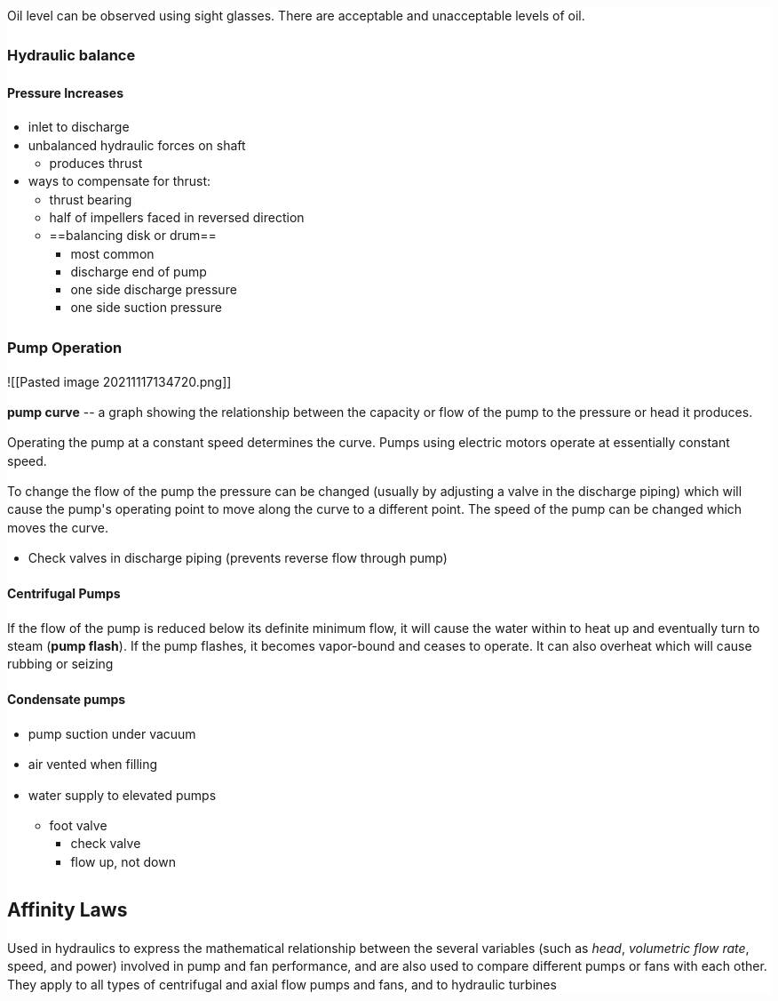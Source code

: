 Oil level can be observed using sight glasses. There are acceptable and unacceptable levels of oil.

### Hydraulic balance
#### Pressure Increases
-	inlet to discharge
-	unbalanced hydraulic forces on shaft
	-	produces thrust
-	ways to compensate for thrust:
	-	thrust bearing
	-	half of impellers faced in reversed direction
	-	==balancing disk or drum==
		-	most common
		-	discharge end of pump
		-	one side discharge pressure
		-	one side suction pressure

### Pump Operation

![[Pasted image 20211117134720.png]]

__pump curve__ -- a graph showing the relationship between the capacity or flow of the pump to the pressure or head it produces.

Operating the pump at a constant speed determines the curve. Pumps using electric motors operate at essentially constant speed.

To change the flow of the pump the pressure can be changed (usually by adjusting a valve in the discharge piping) which will cause the pump's operating point to move along the curve to a different point. The speed of the pump can be changed which moves the curve.

- Check valves in discharge piping (prevents reverse flow through pump)

#### Centrifugal Pumps
If the flow of the pump is reduced below its definite minimum flow, it will cause the water within to heat up and eventually turn to steam (__pump flash__).
If the pump flashes, it becomes vapor-bound and ceases to operate. It can also overheat which will cause rubbing or seizing

#### Condensate pumps
-	pump suction under vacuum
-	air vented when filling

-	water supply to elevated pumps
	-	foot valve
		-	check valve
		-	flow up, not down
		
## Affinity Laws
Used in hydraulics to express the mathematical relationship between the several variables (such as _head_, _volumetric flow rate_, speed, and power) involved in pump and fan performance, and are also used to compare different pumps or fans with each other. They apply to all types of centrifugal and axial flow pumps and fans, and to hydraulic turbines
